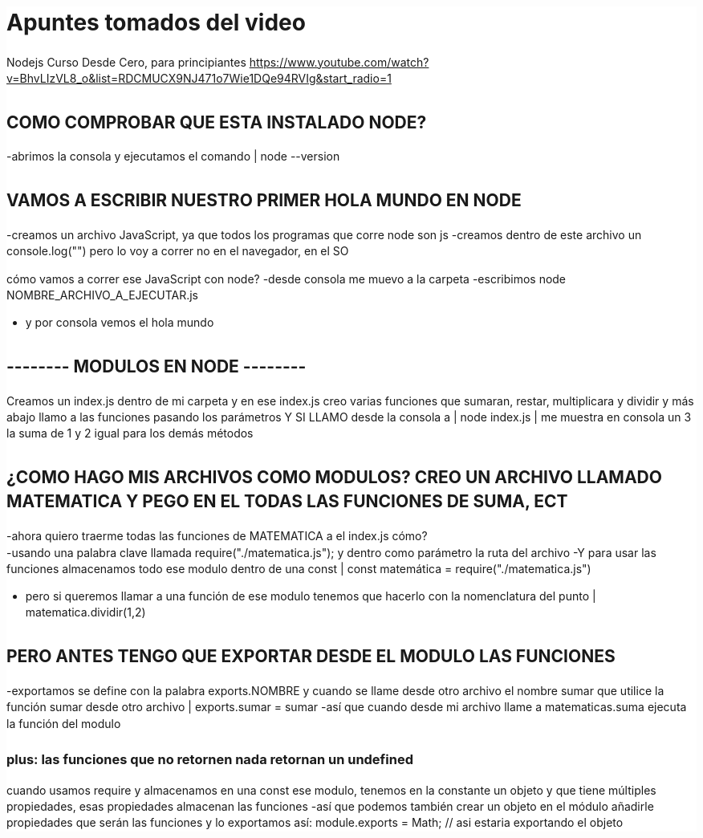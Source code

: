 # Apuntes tomados del video 
Nodejs Curso Desde Cero, para principiantes
https://www.youtube.com/watch?v=BhvLIzVL8_o&list=RDCMUCX9NJ471o7Wie1DQe94RVIg&start_radio=1
## COMO COMPROBAR QUE ESTA INSTALADO NODE?
-abrimos la consola y ejecutamos el comando | node --version

## VAMOS A ESCRIBIR NUESTRO PRIMER HOLA MUNDO EN NODE
-creamos un archivo JavaScript, ya que todos los programas que corre node son js
-creamos dentro de este archivo un console.log("") pero lo voy a correr no en el navegador, en el SO

cómo vamos a correr ese JavaScript con node? 
-desde consola me muevo a la carpeta
-escribimos node NOMBRE_ARCHIVO_A_EJECUTAR.js
- y por consola vemos el hola mundo



## -------- MODULOS EN NODE --------
Creamos un index.js dentro de mi carpeta
y en ese index.js creo varias funciones que sumaran, restar, multiplicara y dividir
y más abajo llamo a las funciones pasando los parámetros
Y SI LLAMO desde la consola a | node index.js | me muestra en consola un 3 la suma de 1 y 2 igual para los demás métodos

## ¿COMO HAGO MIS ARCHIVOS COMO MODULOS? CREO UN ARCHIVO LLAMADO MATEMATICA Y PEGO EN EL TODAS LAS FUNCIONES DE SUMA, ECT 
-ahora quiero traerme todas las funciones de MATEMATICA a el index.js cómo?     
-usando una palabra clave llamada require("./matematica.js"); y dentro como parámetro la ruta del archivo
-Y para usar las funciones almacenamos todo ese modulo dentro de una const | const matemática = require("./matematica.js")
- pero si queremos llamar a una función de ese modulo tenemos que hacerlo con la nomenclatura del punto | matematica.dividir(1,2)

## PERO ANTES TENGO QUE EXPORTAR DESDE EL MODULO LAS FUNCIONES
-exportamos se define con la palabra exports.NOMBRE y cuando se llame desde otro archivo el nombre sumar que utilice la función sumar desde otro archivo | exports.sumar = sumar
-así que cuando desde mi archivo llame a matematicas.suma ejecuta la función del modulo

### plus: las funciones que no retornen nada retornan un undefined

cuando usamos require y almacenamos en una const ese modulo, tenemos en la constante un objeto y que tiene múltiples propiedades, esas propiedades almacenan las funciones
-así que podemos también crear un objeto en el módulo añadirle propiedades que serán las funciones y lo exportamos así: module.exports = Math; // asi estaria exportando el objeto
